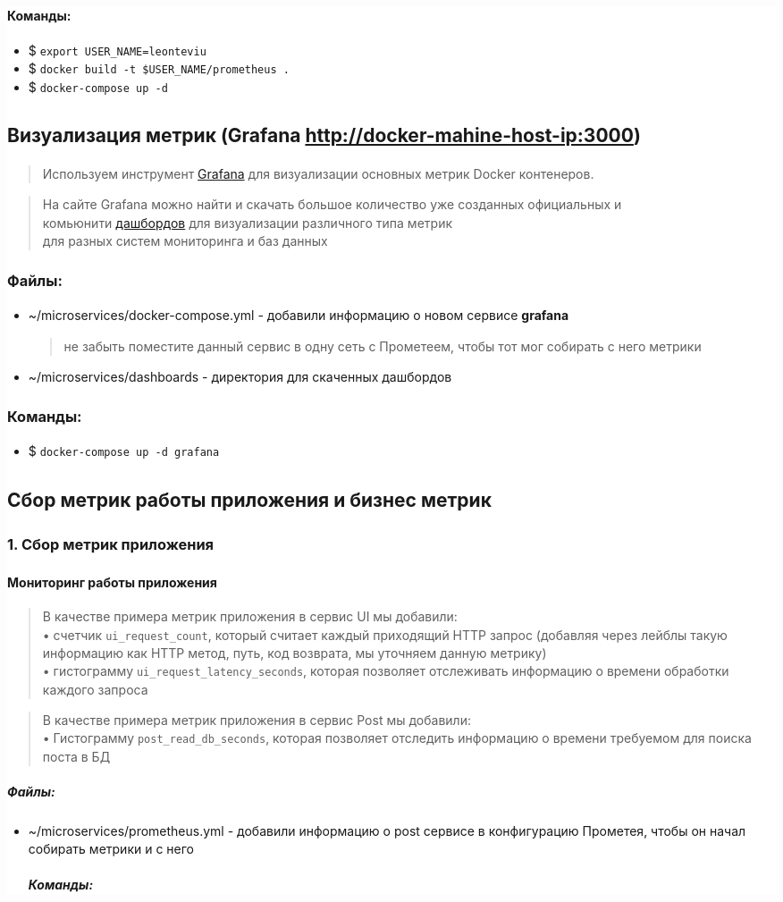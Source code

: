 #### Команды:

- $ `export USER_NAME=leonteviu`
- $ `docker build -t $USER_NAME/prometheus .`
- $ `docker-compose up -d`

## Визуализация метрик (Grafana <http://docker-mahine-host-ip:3000>)

> Используем инструмент [Grafana](https://github.com/grafana/grafana) для визуализации основных метрик Docker контенеров.

> На сайте Grafana можно найти и скачать большое количество уже созданных официальных и<br>
> комьюнити [дашбордов](https://grafana.com/dashboards) для визуализации различного типа метрик<br>
> для разных систем мониторинга и баз данных

### Файлы:

- ~/microservices/docker-compose.yml - добавили информацию о новом сервисе **grafana**

  > не забыть поместите данный сервис в одну сеть с Прометеем, чтобы тот мог собирать с него метрики<br>

- ~/microservices/dashboards - директория для скаченных дашбордов

### Команды:

- $ `docker-compose up -d grafana`

## Сбор метрик работы приложения и бизнес метрик

### 1\. Сбор метрик приложения

#### Мониторинг работы приложения

> В качестве примера метрик приложения в сервис UI мы добавили:<br>
> • счетчик `ui_request_count`, который считает каждый приходящий HTTP запрос (добавляя через лейблы такую<br>
> информацию как HTTP метод, путь, код возврата, мы уточняем данную метрику)<br>
> • гистограмму `ui_request_latency_seconds`, которая позволяет отслеживать информацию о времени обработки<br>
> каждого запроса<br>

> В качестве примера метрик приложения в сервис Post мы добавили:<br>
> • Гистограмму `post_read_db_seconds`, которая позволяет отследить информацию о времени требуемом для поиска<br>
> поста в БД<br>

##### Файлы:

- ~/microservices/prometheus.yml - добавили информацию о post сервисе в конфигурацию Прометея, чтобы он начал собирать метрики и с него

  ##### Команды:

